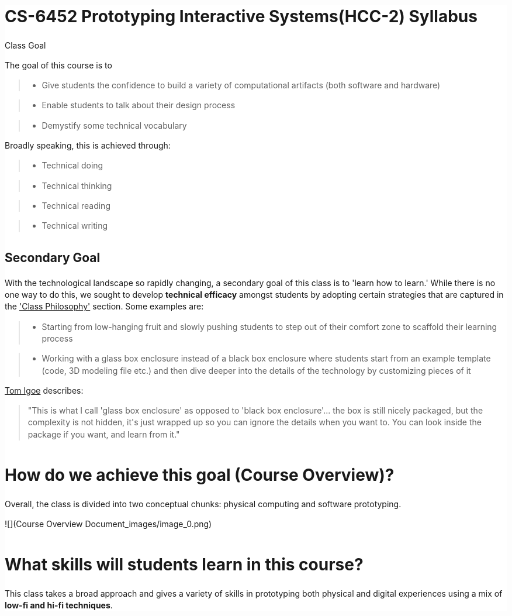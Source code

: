 # CS-6452 Prototyping Interactive Systems(HCC-2) Syllabus

Class Goal

The goal of this course is to

> * Give students the confidence to build a variety of computational artifacts (both software and hardware)

> * Enable students to talk about their design process 

> * Demystify some technical vocabulary

Broadly speaking, this is achieved through:

> * Technical doing

> * Technical thinking

> * Technical reading

> * Technical writing

## Secondary Goal

With the technological landscape so rapidly changing, a secondary goal of this class is to 'learn how to learn.' While there is no one way to do this, we sought to develop **technical efficacy** amongst students by adopting certain strategies that are captured in the ['Class Philosophy'](https://docs.google.com/document/d/1LF5SmpCjfAb4eAkxkYvKwMXbwxLkWFatmLKEB3UIAts/edit?usp=sharing) section. Some examples are:

> * Starting from low-hanging fruit and slowly pushing students to step out of their comfort zone to scaffold their learning process

> * Working with a glass box enclosure instead of a black box enclosure where students start from an example template (code, 3D modeling file etc.) and then dive deeper into the details of the technology by customizing pieces of it

[Tom Igoe](http://www.tigoe.net/blog/) describes:

> "This is what I call 'glass box enclosure' as opposed to 'black box enclosure'... the box is still nicely packaged, but the complexity is not hidden, it's just wrapped up so you can ignore the details when you want to. You can look inside the package if you want, and learn from it."

# How do we achieve this goal (Course Overview)?

Overall, the class is divided into two conceptual chunks: physical computing and software prototyping.

![](Course Overview Document_images/image_0.png)

# What skills will students learn in this course?

This class takes a broad approach and gives a variety of skills in prototyping both physical and digital experiences using a mix of **low-fi and hi-fi techniques**. 
